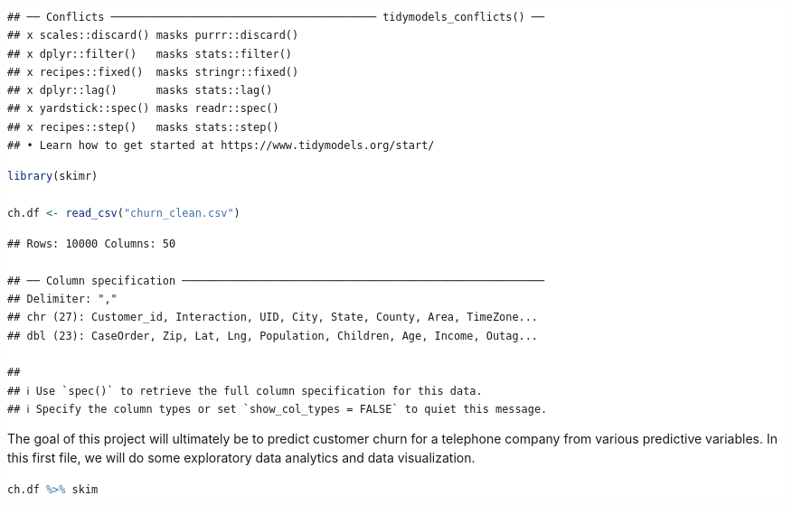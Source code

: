     ## ── Conflicts ───────────────────────────────────────── tidymodels_conflicts() ──
    ## x scales::discard() masks purrr::discard()
    ## x dplyr::filter()   masks stats::filter()
    ## x recipes::fixed()  masks stringr::fixed()
    ## x dplyr::lag()      masks stats::lag()
    ## x yardstick::spec() masks readr::spec()
    ## x recipes::step()   masks stats::step()
    ## • Learn how to get started at https://www.tidymodels.org/start/

``` r
library(skimr)

ch.df <- read_csv("churn_clean.csv")
```

    ## Rows: 10000 Columns: 50

    ## ── Column specification ────────────────────────────────────────────────────────
    ## Delimiter: ","
    ## chr (27): Customer_id, Interaction, UID, City, State, County, Area, TimeZone...
    ## dbl (23): CaseOrder, Zip, Lat, Lng, Population, Children, Age, Income, Outag...

    ## 
    ## ℹ Use `spec()` to retrieve the full column specification for this data.
    ## ℹ Specify the column types or set `show_col_types = FALSE` to quiet this message.

The goal of this project will ultimately be to predict customer churn
for a telephone company from various predictive variables. In this first
file, we will do some exploratory data analytics and data visualization.

``` r
ch.df %>% skim
```
